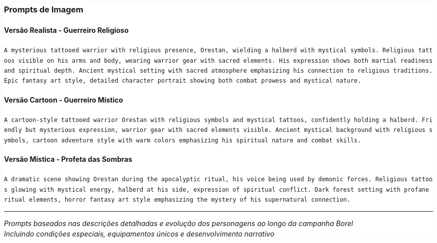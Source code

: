 ### Prompts de Imagem

#### **Versão Realista - Guerreiro Religioso**
```
A mysterious tattooed warrior with religious presence, Orestan, wielding a halberd with mystical symbols. Religious tattoos visible on his arms and body, wearing warrior gear with sacred elements. His expression shows both martial readiness and spiritual depth. Ancient mystical setting with sacred atmosphere emphasizing his connection to religious traditions. Epic fantasy art style, detailed character portrait showing both combat prowess and mystical nature.
```

#### **Versão Cartoon - Guerreiro Místico**
```
A cartoon-style tattooed warrior Orestan with religious symbols and mystical tattoos, confidently holding a halberd. Friendly but mysterious expression, warrior gear with sacred elements visible. Ancient mystical background with religious symbols, cartoon adventure style with warm colors emphasizing his spiritual nature and combat skills.
```

#### **Versão Mística - Profeta das Sombras**
```
A dramatic scene showing Orestan during the apocalyptic ritual, his voice being used by demonic forces. Religious tattoos glowing with mystical energy, halberd at his side, expression of spiritual conflict. Dark forest setting with profane ritual elements, horror fantasy art style emphasizing the mystery of his supernatural connection.
```

---

*Prompts baseados nas descrições detalhadas e evolução dos personagens ao longo da campanha Borel*  
*Incluindo condições especiais, equipamentos únicos e desenvolvimento narrativo*
